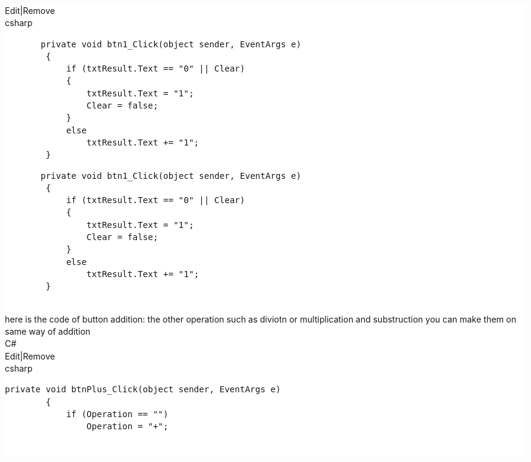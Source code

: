 <div class="pluginLinkHolder"><span class="pluginEditHolderLink">Edit</span>|<span class="pluginRemoveHolderLink">Remove</span></div>
<span class="hidden">csharp</span>
<pre class="hidden">       private void btn1_Click(object sender, EventArgs e)
        {
            if (txtResult.Text == &quot;0&quot; || Clear)
            {
                txtResult.Text = &quot;1&quot;;
                Clear = false;
            }
            else
                txtResult.Text &#43;= &quot;1&quot;;
        }</pre>
<div class="preview">
<pre class="csharp">&nbsp;&nbsp;&nbsp;&nbsp;&nbsp;&nbsp;&nbsp;<span class="cs__keyword">private</span>&nbsp;<span class="cs__keyword">void</span>&nbsp;btn1_Click(<span class="cs__keyword">object</span>&nbsp;sender,&nbsp;EventArgs&nbsp;e)&nbsp;
&nbsp;&nbsp;&nbsp;&nbsp;&nbsp;&nbsp;&nbsp;&nbsp;{&nbsp;
&nbsp;&nbsp;&nbsp;&nbsp;&nbsp;&nbsp;&nbsp;&nbsp;&nbsp;&nbsp;&nbsp;&nbsp;<span class="cs__keyword">if</span>&nbsp;(txtResult.Text&nbsp;==&nbsp;<span class="cs__string">&quot;0&quot;</span>&nbsp;||&nbsp;Clear)&nbsp;
&nbsp;&nbsp;&nbsp;&nbsp;&nbsp;&nbsp;&nbsp;&nbsp;&nbsp;&nbsp;&nbsp;&nbsp;{&nbsp;
&nbsp;&nbsp;&nbsp;&nbsp;&nbsp;&nbsp;&nbsp;&nbsp;&nbsp;&nbsp;&nbsp;&nbsp;&nbsp;&nbsp;&nbsp;&nbsp;txtResult.Text&nbsp;=&nbsp;<span class="cs__string">&quot;1&quot;</span>;&nbsp;
&nbsp;&nbsp;&nbsp;&nbsp;&nbsp;&nbsp;&nbsp;&nbsp;&nbsp;&nbsp;&nbsp;&nbsp;&nbsp;&nbsp;&nbsp;&nbsp;Clear&nbsp;=&nbsp;<span class="cs__keyword">false</span>;&nbsp;
&nbsp;&nbsp;&nbsp;&nbsp;&nbsp;&nbsp;&nbsp;&nbsp;&nbsp;&nbsp;&nbsp;&nbsp;}&nbsp;
&nbsp;&nbsp;&nbsp;&nbsp;&nbsp;&nbsp;&nbsp;&nbsp;&nbsp;&nbsp;&nbsp;&nbsp;<span class="cs__keyword">else</span>&nbsp;
&nbsp;&nbsp;&nbsp;&nbsp;&nbsp;&nbsp;&nbsp;&nbsp;&nbsp;&nbsp;&nbsp;&nbsp;&nbsp;&nbsp;&nbsp;&nbsp;txtResult.Text&nbsp;&#43;=&nbsp;<span class="cs__string">&quot;1&quot;</span>;&nbsp;
&nbsp;&nbsp;&nbsp;&nbsp;&nbsp;&nbsp;&nbsp;&nbsp;}</pre>
</div>
</div>
</div>
<div class="endscriptcode">&nbsp;</div>
<div class="endscriptcode">here is the code of button addition: the other operation such as diviotn or multiplication and substruction you can make them on same way of addition</div>
<div class="endscriptcode"></div>
<div class="endscriptcode"></div>
<div class="scriptcode">
<div class="pluginEditHolder" pluginCommand="mceScriptCode">
<div class="title"><span>C#</span></div>
<div class="pluginLinkHolder"><span class="pluginEditHolderLink">Edit</span>|<span class="pluginRemoveHolderLink">Remove</span></div>
<span class="hidden">csharp</span>
<pre class="hidden">private void btnPlus_Click(object sender, EventArgs e)
        {
            if (Operation == &quot;&quot;)
                Operation = &quot;&#43;&quot;;
